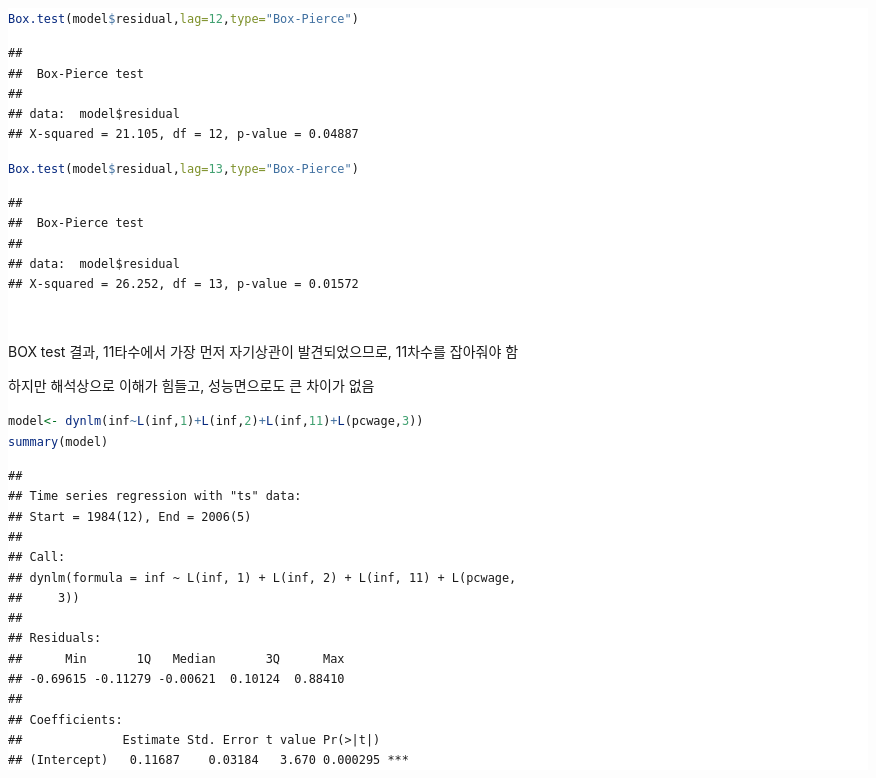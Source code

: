 ``` r
Box.test(model$residual,lag=12,type="Box-Pierce")
```

    ## 
    ##  Box-Pierce test
    ## 
    ## data:  model$residual
    ## X-squared = 21.105, df = 12, p-value = 0.04887

``` r
Box.test(model$residual,lag=13,type="Box-Pierce")
```

    ## 
    ##  Box-Pierce test
    ## 
    ## data:  model$residual
    ## X-squared = 26.252, df = 13, p-value = 0.01572

<br>

BOX test 결과, 11타수에서 가장 먼저 자기상관이 발견되었으므로, 11차수를
잡아줘야 함

하지만 해석상으로 이해가 힘들고, 성능면으로도 큰 차이가 없음

``` r
model<- dynlm(inf~L(inf,1)+L(inf,2)+L(inf,11)+L(pcwage,3))
summary(model) 
```

    ## 
    ## Time series regression with "ts" data:
    ## Start = 1984(12), End = 2006(5)
    ## 
    ## Call:
    ## dynlm(formula = inf ~ L(inf, 1) + L(inf, 2) + L(inf, 11) + L(pcwage, 
    ##     3))
    ## 
    ## Residuals:
    ##      Min       1Q   Median       3Q      Max 
    ## -0.69615 -0.11279 -0.00621  0.10124  0.88410 
    ## 
    ## Coefficients:
    ##              Estimate Std. Error t value Pr(>|t|)    
    ## (Intercept)   0.11687    0.03184   3.670 0.000295 ***